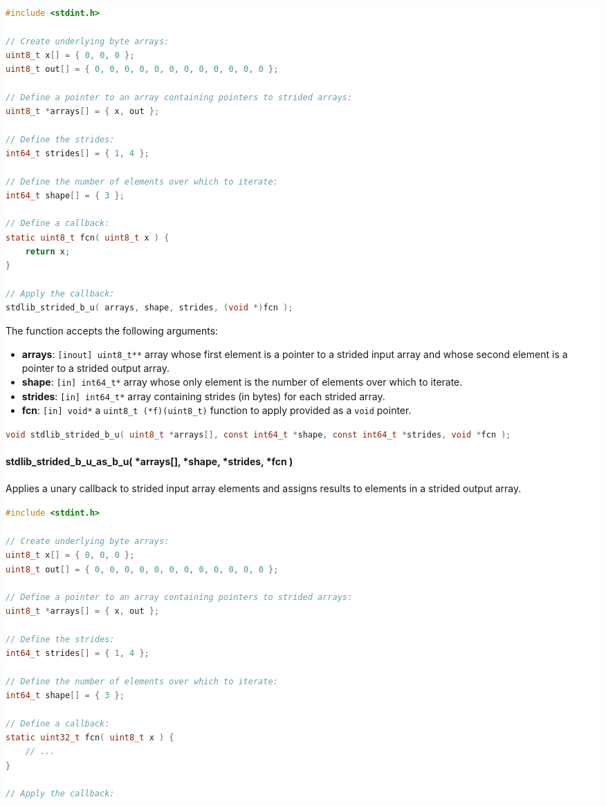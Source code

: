 ```c
#include <stdint.h>

// Create underlying byte arrays:
uint8_t x[] = { 0, 0, 0 };
uint8_t out[] = { 0, 0, 0, 0, 0, 0, 0, 0, 0, 0, 0, 0 };

// Define a pointer to an array containing pointers to strided arrays:
uint8_t *arrays[] = { x, out };

// Define the strides:
int64_t strides[] = { 1, 4 };

// Define the number of elements over which to iterate:
int64_t shape[] = { 3 };

// Define a callback:
static uint8_t fcn( uint8_t x ) {
    return x;
}

// Apply the callback:
stdlib_strided_b_u( arrays, shape, strides, (void *)fcn );
```

The function accepts the following arguments:

-   **arrays**: `[inout] uint8_t**` array whose first element is a pointer to a strided input array and whose second element is a pointer to a strided output array.
-   **shape**: `[in] int64_t*` array whose only element is the number of elements over which to iterate.
-   **strides**: `[in] int64_t*` array containing strides (in bytes) for each strided array.
-   **fcn**: `[in] void*` a `uint8_t (*f)(uint8_t)` function to apply provided as a `void` pointer.

```c
void stdlib_strided_b_u( uint8_t *arrays[], const int64_t *shape, const int64_t *strides, void *fcn );
```

#### stdlib_strided_b_u_as_b_u( \*arrays\[], \*shape, \*strides, \*fcn )

Applies a unary callback to strided input array elements and assigns results to elements in a strided output array.

```c
#include <stdint.h>

// Create underlying byte arrays:
uint8_t x[] = { 0, 0, 0 };
uint8_t out[] = { 0, 0, 0, 0, 0, 0, 0, 0, 0, 0, 0, 0 };

// Define a pointer to an array containing pointers to strided arrays:
uint8_t *arrays[] = { x, out };

// Define the strides:
int64_t strides[] = { 1, 4 };

// Define the number of elements over which to iterate:
int64_t shape[] = { 3 };

// Define a callback:
static uint32_t fcn( uint8_t x ) {
    // ...
}

// Apply the callback:
```
